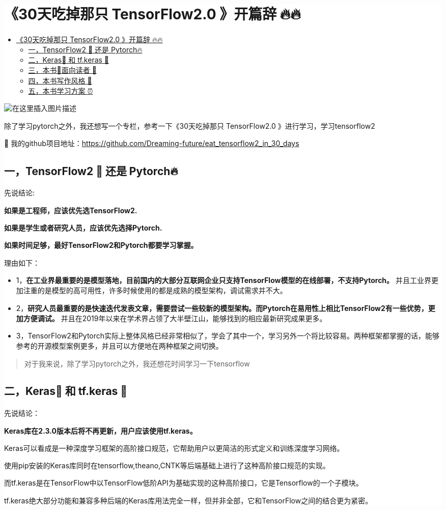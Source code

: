 # 《30天吃掉那只 TensorFlow2.0 》开篇辞 🔥🔥





- [《30天吃掉那只 TensorFlow2.0 》开篇辞 🔥🔥](#30天吃掉那只-tensorflow20-开篇辞-)
    - [一，TensorFlow2 🍎 还是 Pytorch🔥](#一tensorflow2--还是-pytorch)
    - [二，Keras🍏 和 tf.keras 🍎](#二keras-和-tfkeras-)
    - [三，本书📖面向读者 👼](#三本书面向读者-)
    - [四，本书写作风格 🍉](#四本书写作风格-)
    - [五，本书学习方案 ⏰](#五本书学习方案-)



![在这里插入图片描述](https://img-blog.csdnimg.cn/d08ebcc31c504ff996b826572865834e.jpeg#pic_center)



除了学习pytorch之外，我还想写一个专栏，参考一下《30天吃掉那只 TensorFlow2.0 》进行学习，学习tensorflow2

🚀 我的github项目地址：https://github.com/Dreaming-future/eat_tensorflow2_in_30_days

## 一，TensorFlow2 🍎 还是 Pytorch🔥

先说结论:

**如果是工程师，应该优先选TensorFlow2.**

**如果是学生或者研究人员，应该优先选择Pytorch.**

**如果时间足够，最好TensorFlow2和Pytorch都要学习掌握。**


理由如下：

* 1，**在工业界最重要的是模型落地，目前国内的大部分互联网企业只支持TensorFlow模型的在线部署，不支持Pytorch。** 并且工业界更加注重的是模型的高可用性，许多时候使用的都是成熟的模型架构，调试需求并不大。


* 2，**研究人员最重要的是快速迭代发表文章，需要尝试一些较新的模型架构。而Pytorch在易用性上相比TensorFlow2有一些优势，更加方便调试。** 并且在2019年以来在学术界占领了大半壁江山，能够找到的相应最新研究成果更多。


* 3，TensorFlow2和Pytorch实际上整体风格已经非常相似了，学会了其中一个，学习另外一个将比较容易。两种框架都掌握的话，能够参考的开源模型案例更多，并且可以方便地在两种框架之间切换。

> 对于我来说，除了学习pytorch之外，我还想花时间学习一下tensorflow

## 二，Keras🍏 和 tf.keras 🍎

先说结论：

**Keras库在2.3.0版本后将不再更新，用户应该使用tf.keras。**


Keras可以看成是一种深度学习框架的高阶接口规范，它帮助用户以更简洁的形式定义和训练深度学习网络。

使用pip安装的Keras库同时在tensorflow,theano,CNTK等后端基础上进行了这种高阶接口规范的实现。

而tf.keras是在TensorFlow中以TensorFlow低阶API为基础实现的这种高阶接口，它是Tensorflow的一个子模块。

tf.keras绝大部分功能和兼容多种后端的Keras库用法完全一样，但并非全部，它和TensorFlow之间的结合更为紧密。
